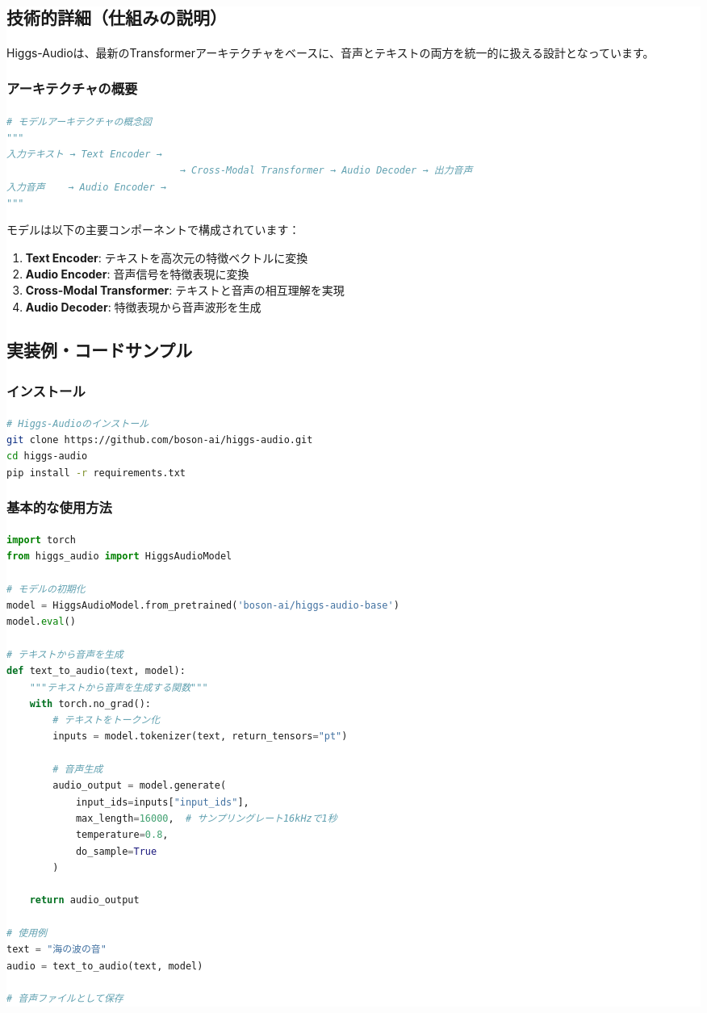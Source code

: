 ## 技術的詳細（仕組みの説明）

Higgs-Audioは、最新のTransformerアーキテクチャをベースに、音声とテキストの両方を統一的に扱える設計となっています。

### アーキテクチャの概要

```python
# モデルアーキテクチャの概念図
"""
入力テキスト → Text Encoder → 
                              → Cross-Modal Transformer → Audio Decoder → 出力音声
入力音声    → Audio Encoder → 
"""
```

モデルは以下の主要コンポーネントで構成されています：

1. **Text Encoder**: テキストを高次元の特徴ベクトルに変換
2. **Audio Encoder**: 音声信号を特徴表現に変換
3. **Cross-Modal Transformer**: テキストと音声の相互理解を実現
4. **Audio Decoder**: 特徴表現から音声波形を生成

## 実装例・コードサンプル

### インストール

```bash
# Higgs-Audioのインストール
git clone https://github.com/boson-ai/higgs-audio.git
cd higgs-audio
pip install -r requirements.txt
```

### 基本的な使用方法

```python
import torch
from higgs_audio import HiggsAudioModel

# モデルの初期化
model = HiggsAudioModel.from_pretrained('boson-ai/higgs-audio-base')
model.eval()

# テキストから音声を生成
def text_to_audio(text, model):
    """テキストから音声を生成する関数"""
    with torch.no_grad():
        # テキストをトークン化
        inputs = model.tokenizer(text, return_tensors="pt")
        
        # 音声生成
        audio_output = model.generate(
            input_ids=inputs["input_ids"],
            max_length=16000,  # サンプリングレート16kHzで1秒
            temperature=0.8,
            do_sample=True
        )
        
    return audio_output

# 使用例
text = "海の波の音"
audio = text_to_audio(text, model)

# 音声ファイルとして保存
```